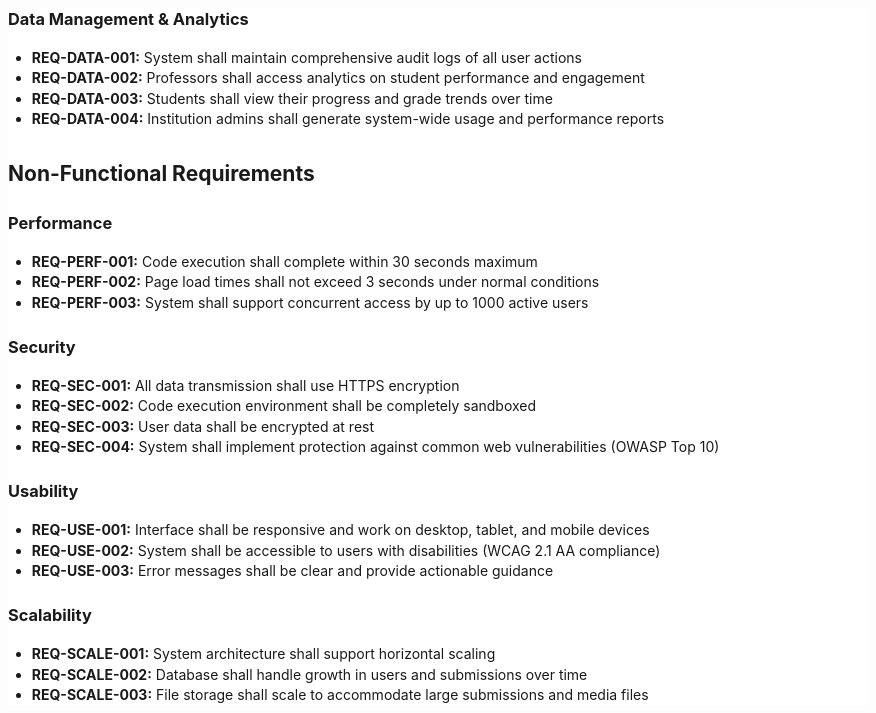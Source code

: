 ### Data Management & Analytics
- **REQ-DATA-001:** System shall maintain comprehensive audit logs of all user actions
- **REQ-DATA-002:** Professors shall access analytics on student performance and engagement
- **REQ-DATA-003:** Students shall view their progress and grade trends over time
- **REQ-DATA-004:** Institution admins shall generate system-wide usage and performance reports

## Non-Functional Requirements

### Performance
- **REQ-PERF-001:** Code execution shall complete within 30 seconds maximum
- **REQ-PERF-002:** Page load times shall not exceed 3 seconds under normal conditions
- **REQ-PERF-003:** System shall support concurrent access by up to 1000 active users

### Security
- **REQ-SEC-001:** All data transmission shall use HTTPS encryption
- **REQ-SEC-002:** Code execution environment shall be completely sandboxed
- **REQ-SEC-003:** User data shall be encrypted at rest
- **REQ-SEC-004:** System shall implement protection against common web vulnerabilities (OWASP Top 10)

### Usability
- **REQ-USE-001:** Interface shall be responsive and work on desktop, tablet, and mobile devices
- **REQ-USE-002:** System shall be accessible to users with disabilities (WCAG 2.1 AA compliance)
- **REQ-USE-003:** Error messages shall be clear and provide actionable guidance

### Scalability
- **REQ-SCALE-001:** System architecture shall support horizontal scaling
- **REQ-SCALE-002:** Database shall handle growth in users and submissions over time
- **REQ-SCALE-003:** File storage shall scale to accommodate large submissions and media files